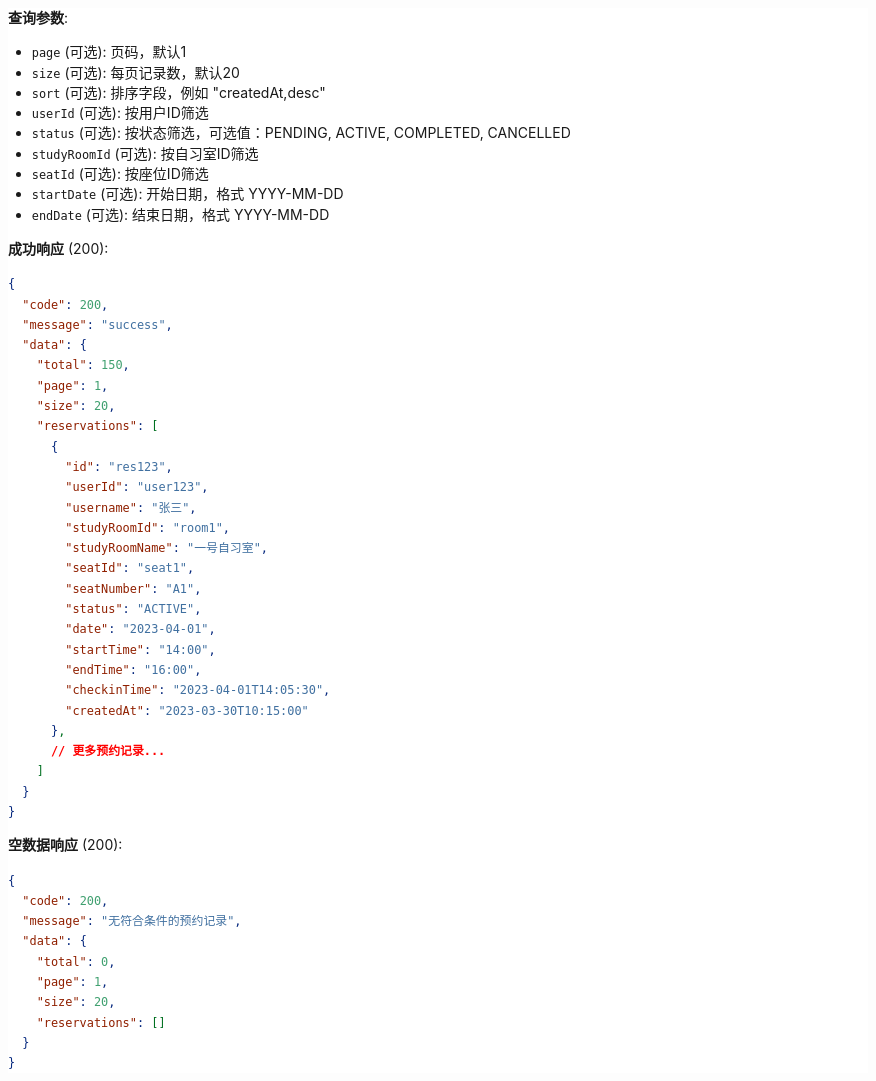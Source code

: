 **查询参数**:
- `page` (可选): 页码，默认1
- `size` (可选): 每页记录数，默认20
- `sort` (可选): 排序字段，例如 "createdAt,desc"
- `userId` (可选): 按用户ID筛选
- `status` (可选): 按状态筛选，可选值：PENDING, ACTIVE, COMPLETED, CANCELLED
- `studyRoomId` (可选): 按自习室ID筛选
- `seatId` (可选): 按座位ID筛选
- `startDate` (可选): 开始日期，格式 YYYY-MM-DD
- `endDate` (可选): 结束日期，格式 YYYY-MM-DD

**成功响应** (200):
```json
{
  "code": 200,
  "message": "success",
  "data": {
    "total": 150,
    "page": 1,
    "size": 20,
    "reservations": [
      {
        "id": "res123",
        "userId": "user123",
        "username": "张三",
        "studyRoomId": "room1",
        "studyRoomName": "一号自习室",
        "seatId": "seat1",
        "seatNumber": "A1",
        "status": "ACTIVE",
        "date": "2023-04-01",
        "startTime": "14:00",
        "endTime": "16:00",
        "checkinTime": "2023-04-01T14:05:30",
        "createdAt": "2023-03-30T10:15:00"
      },
      // 更多预约记录...
    ]
  }
}
```

**空数据响应** (200):
```json
{
  "code": 200,
  "message": "无符合条件的预约记录",
  "data": {
    "total": 0,
    "page": 1,
    "size": 20,
    "reservations": []
  }
}
```
